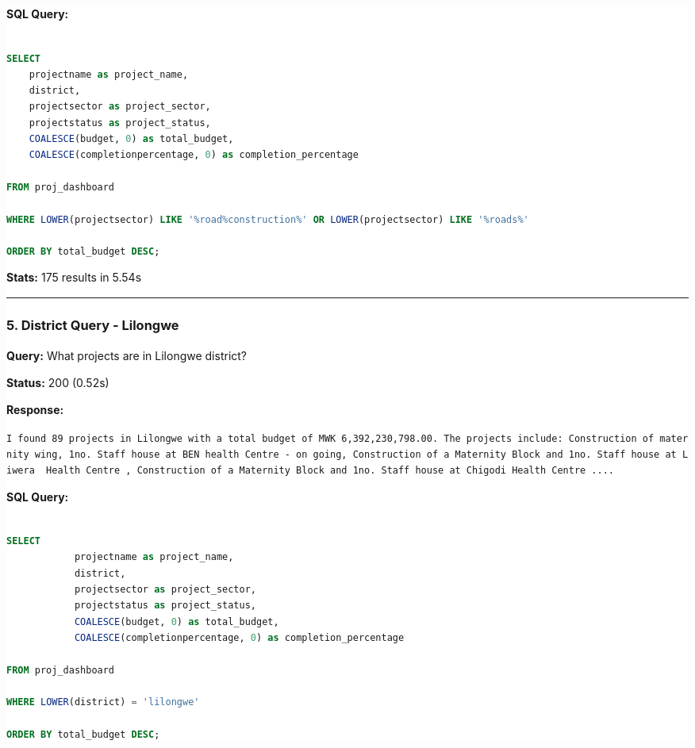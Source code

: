 **SQL Query:**

```sql

SELECT 
    projectname as project_name,
    district,
    projectsector as project_sector,
    projectstatus as project_status,
    COALESCE(budget, 0) as total_budget,
    COALESCE(completionpercentage, 0) as completion_percentage

FROM proj_dashboard 

WHERE LOWER(projectsector) LIKE '%road%construction%' OR LOWER(projectsector) LIKE '%roads%'

ORDER BY total_budget DESC;
```

**Stats:** 175 results in 5.54s

---

### 5. District Query - Lilongwe

**Query:** What projects are in Lilongwe district?

**Status:** 200 (0.52s)

**Response:**

```
I found 89 projects in Lilongwe with a total budget of MWK 6,392,230,798.00. The projects include: Construction of maternity wing, 1no. Staff house at BEN health Centre - on going, Construction of a Maternity Block and 1no. Staff house at Liwera  Health Centre , Construction of a Maternity Block and 1no. Staff house at Chigodi Health Centre ....
```

**SQL Query:**

```sql

SELECT 
            projectname as project_name,
            district,
            projectsector as project_sector,
            projectstatus as project_status,
            COALESCE(budget, 0) as total_budget,
            COALESCE(completionpercentage, 0) as completion_percentage
        
FROM proj_dashboard 
        
WHERE LOWER(district) = 'lilongwe'
        
ORDER BY total_budget DESC;
```
